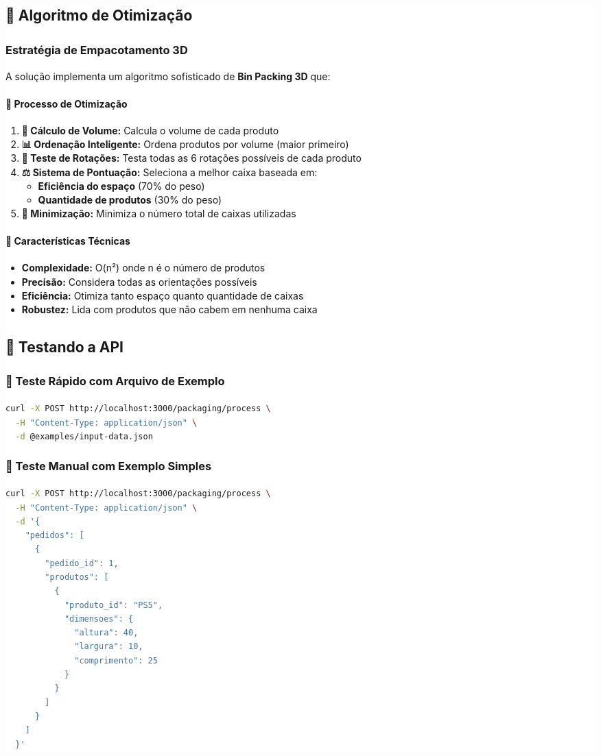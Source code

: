 ## 🧠 Algoritmo de Otimização

### Estratégia de Empacotamento 3D

A solução implementa um algoritmo sofisticado de **Bin Packing 3D** que:

#### 🔄 Processo de Otimização
1. **📏 Cálculo de Volume:** Calcula o volume de cada produto
2. **📊 Ordenação Inteligente:** Ordena produtos por volume (maior primeiro)
3. **🔄 Teste de Rotações:** Testa todas as 6 rotações possíveis de cada produto
4. **⚖️ Sistema de Pontuação:** Seleciona a melhor caixa baseada em:
   - **Eficiência do espaço** (70% do peso)
   - **Quantidade de produtos** (30% do peso)
5. **🎯 Minimização:** Minimiza o número total de caixas utilizadas

#### 🎯 Características Técnicas
- **Complexidade:** O(n²) onde n é o número de produtos
- **Precisão:** Considera todas as orientações possíveis
- **Eficiência:** Otimiza tanto espaço quanto quantidade de caixas
- **Robustez:** Lida com produtos que não cabem em nenhuma caixa

## 🧪 Testando a API

### 🚀 Teste Rápido com Arquivo de Exemplo
```bash
curl -X POST http://localhost:3000/packaging/process \
  -H "Content-Type: application/json" \
  -d @examples/input-data.json
```

### 🔧 Teste Manual com Exemplo Simples
```bash
curl -X POST http://localhost:3000/packaging/process \
  -H "Content-Type: application/json" \
  -d '{
    "pedidos": [
      {
        "pedido_id": 1,
        "produtos": [
          {
            "produto_id": "PS5",
            "dimensoes": {
              "altura": 40,
              "largura": 10,
              "comprimento": 25
            }
          }
        ]
      }
    ]
  }'
```
